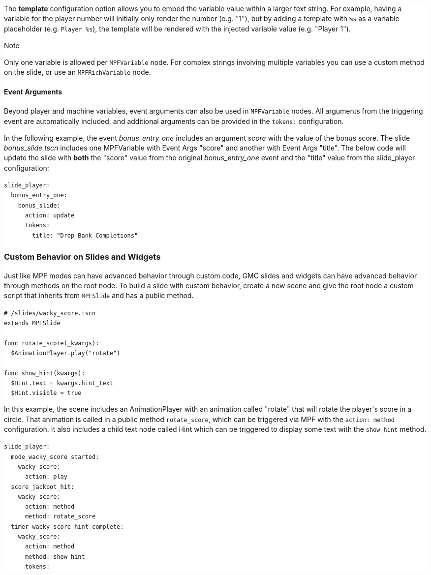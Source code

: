 The **template** configuration option allows you to embed the variable value within a larger text string. For example, having a variable for the player number will initially only render the number (e.g. "1"), but by adding a template with `%s` as a variable placeholder (e.g. `Player %s`), the template will be rendered with the injected variable value (e.g. "Player 1").

> [!NOTE]
> Only one variable is allowed per `MPFVariable` node. For complex strings involving multiple variables you can use a custom method on the slide, or use an `MPFRichVariable` node.

#### Event Arguments
Beyond player and machine variables, event arguments can also be used in `MPFVariable` nodes. All arguments from the triggering event are automatically included, and additional arguments can be provided in the `tokens:` configuration.

In the following example, the event *bonus_entry_one* includes an argument *score* with the value of the bonus score. The slide *bonus_slide.tscn* includes one MPFVariable with Event Args "score" and another with Event Args "title". The below code will update the slide with **both** the "score" value from the original *bonus_entry_one* event and the "title" value from the slide_player configuration:

```
slide_player:
  bonus_entry_one:
    bonus_slide:
      action: update
      tokens:
        title: "Drop Bank Completions"
```

### Custom Behavior on Slides and Widgets

Just like MPF modes can have advanced behavior through custom code, GMC slides and widgets can have advanced behavior through methods on the root node. To build a slide with custom behavior, create a new scene and give the root node a custom script that inherits from `MPFSlide` and has a public method.

```
# /slides/wacky_score.tscn
extends MPFSlide

func rotate_score(_kwargs):
  $AnimationPlayer.play("rotate")

func show_hint(kwargs):
  $Hint.text = kwargs.hint_text
  $Hint.visible = true
```

In this example, the scene includes an AnimationPlayer with an animation called "rotate" that will rotate the player's score in a circle. That animation is called in a public method `rotate_score`, which can be triggered via MPF with the `action: method` configuration. It also includes a child text node called Hint which can be triggered to display some text with the `show_hint` method.

```
slide_player:
  mode_wacky_score_started: 
    wacky_score:
      action: play
  score_jackpot_hit:
    wacky_score:
      action: method
      method: rotate_score
  timer_wacky_score_hint_complete:
    wacky_score:
      action: method
      method: show_hint
      tokens:
```